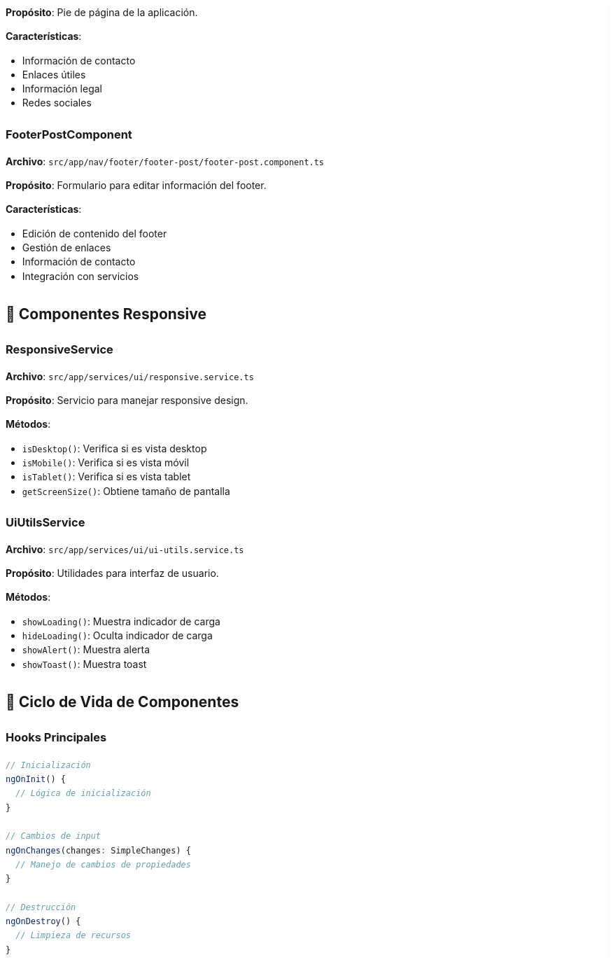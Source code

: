 **Propósito**: Pie de página de la aplicación.

**Características**:
- Información de contacto
- Enlaces útiles
- Información legal
- Redes sociales

### FooterPostComponent
**Archivo**: `src/app/nav/footer/footer-post/footer-post.component.ts`

**Propósito**: Formulario para editar información del footer.

**Características**:
- Edición de contenido del footer
- Gestión de enlaces
- Información de contacto
- Integración con servicios

## 📱 Componentes Responsive

### ResponsiveService
**Archivo**: `src/app/services/ui/responsive.service.ts`

**Propósito**: Servicio para manejar responsive design.

**Métodos**:
- `isDesktop()`: Verifica si es vista desktop
- `isMobile()`: Verifica si es vista móvil
- `isTablet()`: Verifica si es vista tablet
- `getScreenSize()`: Obtiene tamaño de pantalla

### UiUtilsService
**Archivo**: `src/app/services/ui/ui-utils.service.ts`

**Propósito**: Utilidades para interfaz de usuario.

**Métodos**:
- `showLoading()`: Muestra indicador de carga
- `hideLoading()`: Oculta indicador de carga
- `showAlert()`: Muestra alerta
- `showToast()`: Muestra toast

## 🔄 Ciclo de Vida de Componentes

### Hooks Principales
```typescript
// Inicialización
ngOnInit() {
  // Lógica de inicialización
}

// Cambios de input
ngOnChanges(changes: SimpleChanges) {
  // Manejo de cambios de propiedades
}

// Destrucción
ngOnDestroy() {
  // Limpieza de recursos
}
```
